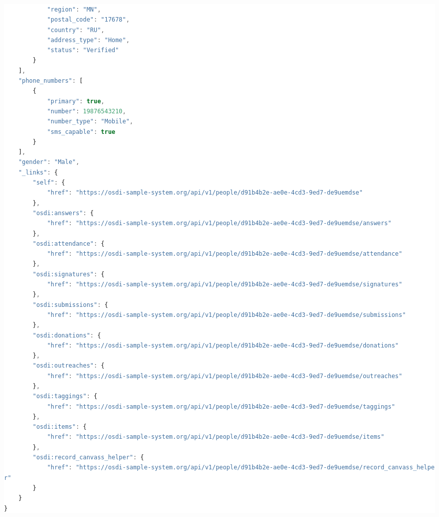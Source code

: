 ```javascript
            "region": "MN",
            "postal_code": "17678",
            "country": "RU",
            "address_type": "Home",
            "status": "Verified"
        }
    ],
    "phone_numbers": [
        {
            "primary": true,
            "number": 19876543210,
            "number_type": "Mobile",
            "sms_capable": true
        }
    ],
    "gender": "Male",
    "_links": {
        "self": {
            "href": "https://osdi-sample-system.org/api/v1/people/d91b4b2e-ae0e-4cd3-9ed7-de9uemdse"
        },
        "osdi:answers": {
            "href": "https://osdi-sample-system.org/api/v1/people/d91b4b2e-ae0e-4cd3-9ed7-de9uemdse/answers"
        },
        "osdi:attendance": {
            "href": "https://osdi-sample-system.org/api/v1/people/d91b4b2e-ae0e-4cd3-9ed7-de9uemdse/attendance"
        },
        "osdi:signatures": {
            "href": "https://osdi-sample-system.org/api/v1/people/d91b4b2e-ae0e-4cd3-9ed7-de9uemdse/signatures"
        },
        "osdi:submissions": {
            "href": "https://osdi-sample-system.org/api/v1/people/d91b4b2e-ae0e-4cd3-9ed7-de9uemdse/submissions"
        },
        "osdi:donations": {
            "href": "https://osdi-sample-system.org/api/v1/people/d91b4b2e-ae0e-4cd3-9ed7-de9uemdse/donations"
        },
        "osdi:outreaches": {
            "href": "https://osdi-sample-system.org/api/v1/people/d91b4b2e-ae0e-4cd3-9ed7-de9uemdse/outreaches"
        },
        "osdi:taggings": {
            "href": "https://osdi-sample-system.org/api/v1/people/d91b4b2e-ae0e-4cd3-9ed7-de9uemdse/taggings"
        },
        "osdi:items": {
            "href": "https://osdi-sample-system.org/api/v1/people/d91b4b2e-ae0e-4cd3-9ed7-de9uemdse/items"
        },
        "osdi:record_canvass_helper": {
            "href": "https://osdi-sample-system.org/api/v1/people/d91b4b2e-ae0e-4cd3-9ed7-de9uemdse/record_canvass_helper"
        }
    }
}
```
